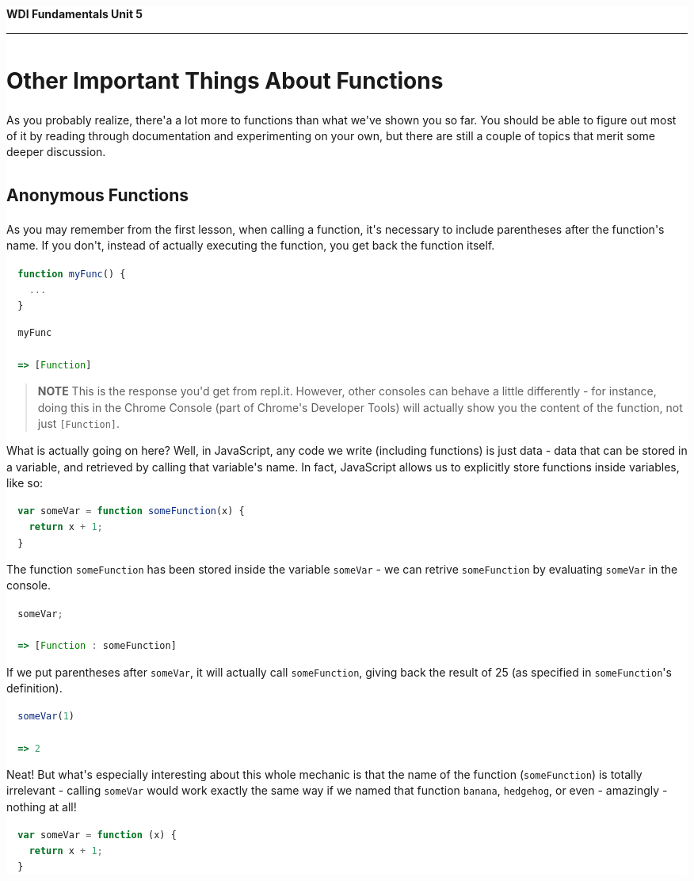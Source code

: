 **WDI Fundamentals Unit 5**

---

# Other Important Things About Functions
As you probably realize, there'a a lot more to functions than what we've shown you so far. You should be able to figure out most of it by reading through documentation and experimenting on your own, but there are still a couple of topics that merit some deeper discussion.

## Anonymous Functions

As you may remember from the first lesson, when calling a function, it's necessary to include parentheses after the function's name. If you don't, instead of actually executing the function, you get back the function itself.
```javascript
  function myFunc() {
    ...
  }
```
```javascript
  myFunc

  => [Function]
```
> **NOTE** This is the response you'd get from repl.it. However, other consoles can behave a little differently - for instance, doing this in the Chrome Console (part of Chrome's Developer Tools) will actually show you the content of the function, not just `[Function]`.

What is actually going on here? Well, in JavaScript, any code we write (including functions) is just data - data that can be stored in a variable, and retrieved by calling that variable's name. In fact, JavaScript allows us to explicitly store functions inside variables, like so:
```javascript
  var someVar = function someFunction(x) {
    return x + 1;
  }
```
The function `someFunction` has been stored inside the variable `someVar` - we can retrive `someFunction` by evaluating `someVar` in the console.
```javascript
  someVar;

  => [Function : someFunction]
```
If we put parentheses after `someVar`, it will actually call `someFunction`, giving back the result of 25 (as specified in `someFunction`'s definition).
```javascript
  someVar(1)

  => 2
```
Neat! But what's especially interesting about this whole mechanic is that the name of the function (`someFunction`) is totally irrelevant - calling `someVar` would work exactly the same way if we named that function `banana`, `hedgehog`, or even - amazingly - nothing at all!
```javascript
  var someVar = function (x) {
    return x + 1;
  }
```